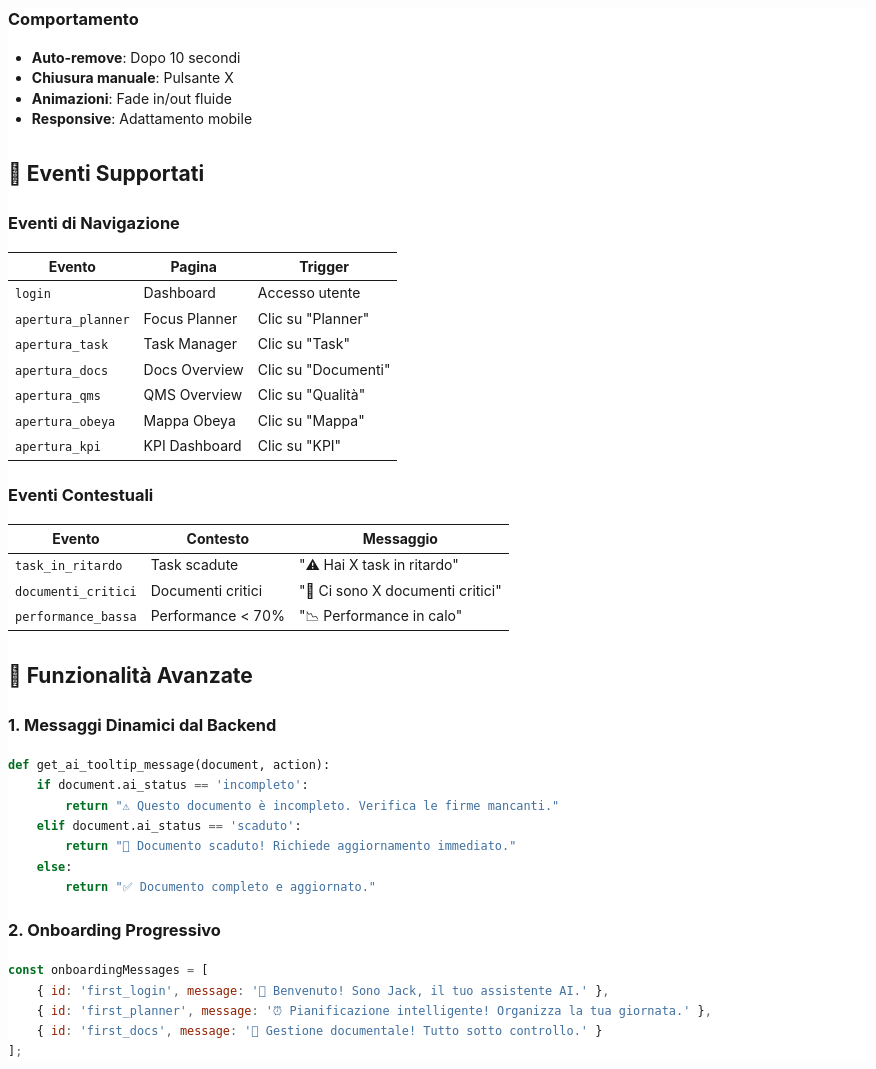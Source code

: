 ### Comportamento
- **Auto-remove**: Dopo 10 secondi
- **Chiusura manuale**: Pulsante X
- **Animazioni**: Fade in/out fluide
- **Responsive**: Adattamento mobile

## 🔄 Eventi Supportati

### Eventi di Navigazione
| **Evento** | **Pagina** | **Trigger** |
|------------|------------|-------------|
| `login` | Dashboard | Accesso utente |
| `apertura_planner` | Focus Planner | Clic su "Planner" |
| `apertura_task` | Task Manager | Clic su "Task" |
| `apertura_docs` | Docs Overview | Clic su "Documenti" |
| `apertura_qms` | QMS Overview | Clic su "Qualità" |
| `apertura_obeya` | Mappa Obeya | Clic su "Mappa" |
| `apertura_kpi` | KPI Dashboard | Clic su "KPI" |

### Eventi Contestuali
| **Evento** | **Contesto** | **Messaggio** |
|------------|--------------|---------------|
| `task_in_ritardo` | Task scadute | "⚠️ Hai X task in ritardo" |
| `documenti_critici` | Documenti critici | "📄 Ci sono X documenti critici" |
| `performance_bassa` | Performance < 70% | "📉 Performance in calo" |

## 🚀 Funzionalità Avanzate

### 1. Messaggi Dinamici dal Backend

```python
def get_ai_tooltip_message(document, action):
    if document.ai_status == 'incompleto':
        return "⚠️ Questo documento è incompleto. Verifica le firme mancanti."
    elif document.ai_status == 'scaduto':
        return "🚨 Documento scaduto! Richiede aggiornamento immediato."
    else:
        return "✅ Documento completo e aggiornato."
```

### 2. Onboarding Progressivo

```javascript
const onboardingMessages = [
    { id: 'first_login', message: '👋 Benvenuto! Sono Jack, il tuo assistente AI.' },
    { id: 'first_planner', message: '⏰ Pianificazione intelligente! Organizza la tua giornata.' },
    { id: 'first_docs', message: '📄 Gestione documentale! Tutto sotto controllo.' }
];
```
